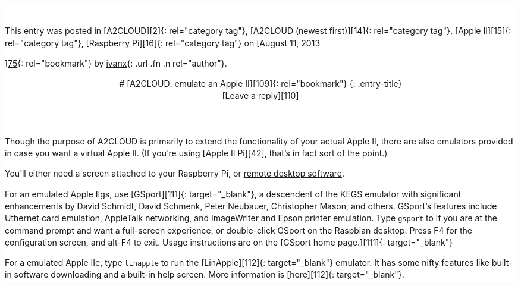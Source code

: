  

</div>


<footer class="entry-meta">
This entry was posted in [A2CLOUD][2]{: rel="category tag"}, [A2CLOUD
(newest first)][14]{: rel="category tag"}, [Apple II][15]{:
rel="category tag"}, [Raspberry Pi][16]{: rel="category tag"} on [<time
class="entry-date" datetime="2013-08-11T23:34:43+00:00">August 11,
2013</time>

][75]{: rel="bookmark"}<span class="by-author"> by <span class="author
vcard">[ivanx][17]{: .url .fn .n rel="author"}</span></span>.
</footer>


</article>


<article id="post-483" class="post-483 post type-post status-publish format-standard hentry category-a2cloud category-a2cloud-newest-first category-apple-ii category-raspberry-pi" markdown="1">
<header class="entry-header" markdown="1">
#  [A2CLOUD: emulate an Apple II][109]{: rel="bookmark"} 
{: .entry-title}

<div class="comments-link">
[<span class="leave-reply">Leave a reply</span>][110]
</div>


</header>


<div class="entry-content" markdown="1">
Though the purpose of A2CLOUD is primarily to extend the functionality
of your actual Apple II, there are also emulators provided in case you
want a virtual Apple II. (If you’re using [Apple II Pi][42], that’s in
fact sort of the point.)

You’ll either need a screen attached to your Raspberry Pi, or [remote
desktop software][38].

For an emulated Apple IIgs, use [GSport][111]{: target="_blank"}, a
descendent of the KEGS emulator with significant enhancements by David
Schmidt, David Schmenk, Peter Neubauer, Christopher Mason, and others.
GSport’s features include Uthernet card emulation, AppleTalk networking,
and ImageWriter and Epson printer emulation. Type `gsport` to if you are
at the command prompt and want a full-screen experience, or double-click
GSport on the Raspbian desktop. Press F4 for the configuration screen,
and alt-F4 to exit. Usage instructions are on the [GSport home
page.][111]{: target="_blank"}

For a emulated Apple IIe, type `linapple` to run the [LinApple][112]{:
target="_blank"} emulator. It has some nifty features like built-in
software downloading and a built-in help screen. More information is
[here][112]{: target="_blank"}.


[1]: http://appleii.ivanx.com/prnumber6/ "A2CLOUD"
[2]: http://appleii.ivanx.com/prnumber6/category/a2cloud/
[3]: http://appleii.ivanx.com
[4]: http://ivanx.com/raspberrypi
[5]: http://appleii.ivanx.com/prnumber6/a2cloud-intro/
[6]: http://appleii.ivanx.com/prnumber6/a2cloud-intro/#respond "Comment on A2CLOUD: intro"
[7]: http://www.raspberrypi.org "Raspberry Pi"
[8]: http://appleii.ivanx.com/prnumber6/open-thread/#comment-9 "A2CLOUD on non-Pi computers"
[9]: http://appleii.ivanx.com/a2server/ "A2SERVER"
[10]: http://schmenk.is-a-geek.com/wordpress "Apple II Pi"
[11]: http://ivanx.com/rasppleii/ "Raspple II"
[12]: http://appleii.ivanx.com/rasppleii "Raspple II"
[13]: http://appleii.ivanx.com/prnumber6/a2cloud-release-history/ "A2CLOUD: release history and notes"
[14]: http://appleii.ivanx.com/prnumber6/category/a2cloud-newest-first/
[15]: http://appleii.ivanx.com/prnumber6/category/apple-ii/
[16]: http://appleii.ivanx.com/prnumber6/category/raspberry-pi/
[17]: http://appleii.ivanx.com/prnumber6/author/ivanx/ "View all posts by ivanx"
[18]: http://appleii.ivanx.com/prnumber6/a2cloud-what-you-need/
[19]: http://appleii.ivanx.com/prnumber6/a2cloud-what-you-need/#respond "Comment on A2CLOUD: what you need"
[20]: http://appleii.ivanx.com/prnumber6/a2cloud-log-in-from-your-apple-ii/#unenhanced "A2CLOUD: log in from your Apple II"
[21]: http://www.raspberrypi.org/products/ "Raspberry Pi purchase"
[22]: http://www.amazon.com/s/ref=nb_sb_ss_i_0_4?url=search-alias%3Daps&amp;field-keywords=raspberry+pi+2&amp;sprefix=rasp%2Caps%2C173 "Raspberry Pi 2 Model B search - Amazon"
[23]: http://www.amazon.com/gp/product/B00LPESRUK/ref=as_li_tl?ie=UTF8&amp;camp=1789&amp;creative=390957&amp;creativeASIN=B00LPESRUK&amp;linkCode=as2&amp;tag=ivane-20&amp;linkId=B7F2LQNXIWGYCNYQ "Raspberry Pi 1 model B+ - Amazon"
[24]: http://www.amazon.com/gp/product/B009SQQF9C/ref=as_li_ss_tl?ie=UTF8&amp;camp=1789&amp;creative=390957&amp;creativeASIN=B009SQQF9C&amp;linkCode=as2&amp;tag=ivane-20 "Raspberry Pi 1 model B - Amazon"
[25]: http://www.amazon.com/Raspberry-Pi-Model-A-256MB/dp/B00PEX05TO/ref=sr_1_1?ie=UTF8&amp;qid=1423325260&amp;sr=8-1&amp;keywords=raspberry+pi+model+a%2B "Raspberry Pi 1 model A+ - Amazon"
[26]: http://www.amazon.com/s/?_encoding=UTF8&amp;camp=1789&amp;creative=390957&amp;field-keywords=4gb%20sd%20card&amp;linkCode=ur2&amp;rh=i%3Aaps%2Ck%3A4gb%20sd%20card&amp;sprefix=4gb%20s%2Caps&amp;tag=ivane-20&amp;url=search-alias%3Daps "SD card"
[27]: http://www.amazon.com/s/?_encoding=UTF8&amp;camp=1789&amp;creative=390957&amp;field-keywords=8gb%20sd%20card&amp;linkCode=ur2&amp;rh=i%3Aaps%2Ck%3A4gb%20sd%20card&amp;sprefix=4gb%20s%2Caps&amp;tag=ivane-20&amp;url=search-alias%3Daps "8 GB SD card at Amazon"
[28]: http://www.amazon.com/gp/product/B00A9PO5AM/ref=as_li_ss_tl?ie=UTF8&amp;camp=1789&amp;creative=390957&amp;creativeASIN=B00A9PO5AM&amp;linkCode=as2&amp;tag=ivane-20
[29]: http://www.amazon.com/s/?_encoding=UTF8&amp;camp=1789&amp;creative=390957&amp;field-keywords=ethernet%20cable&amp;linkCode=ur2&amp;rh=i%3Aaps%2Ck%3Aethernet%20cable&amp;sprefix=ethernet%2Caps&amp;tag=ivane-20&amp;url=search-alias%3Daps "ethernet cable"
[30]: http://ivanx.com/raspberrypi/raspberrypi_wifi.html "Raspberry Pi WiFi"
[31]: http://retrofloppy.com/products.html "Apple II null modem serial cable"
[32]: http://adtpro.sourceforge.net/connectionsserial.html "ADTPro serial connections"
[33]: http://www.amazon.com/gp/product/B0007T27H8/ref=as_li_ss_tl?ie=UTF8&amp;camp=1789&amp;creative=390957&amp;creativeASIN=B0007T27H8&amp;linkCode=as2&amp;tag=ivane-20 "TRENDnet TU-S9 USB-to-serial adapter"
[34]: http://www.ebay.com/sch/i.html?_nkw=apple+super+serial+card "eBay - Apple Super Serial Card"
[35]: http://www.amazon.com/gp/product/B006T9B6R2/ref=as_li_ss_tl?ie=UTF8&amp;camp=1789&amp;creative=390957&amp;creativeASIN=B006T9B6R2&amp;linkCode=as2&amp;tag=ivane-20 "SD card reader"
[36]: http://www.amazon.com/s/?_encoding=UTF8&amp;camp=1789&amp;creative=390957&amp;field-keywords=usb%20keyboard&amp;linkCode=ur2&amp;rh=i%3Aaps%2Ck%3Ausb%20keyboard&amp;tag=ivane-20&amp;url=search-alias%3Daps "USB keyboard"
[37]: http://www.amazon.com/s/?_encoding=UTF8&amp;camp=1789&amp;creative=390957&amp;field-keywords=usb%20mouse&amp;linkCode=ur2&amp;rh=i%3Aaps%2Ck%3Ausb%20mouse&amp;tag=ivane-20&amp;url=search-alias%3Daps "USB mouse"
[38]: http://appleii.ivanx.com/prnumber6/a2cloud-go-headless-with-your-pi/ "A2CLOUD: go headless (optional)"
[39]: http://www.amazon.com/s/?_encoding=UTF8&amp;camp=1789&amp;creative=390957&amp;field-keywords=powered%20usb%20hub&amp;linkCode=ur2&amp;rh=i%3Aaps%2Ck%3Apowered%20usb%20hub&amp;tag=ivane-20&amp;url=search-alias%3Daps "powered USB hub"
[40]: http://ultimateapple2.com "Apple II Pi card from Ultimate Apple 2"
[41]: http://www.pridopia.co.uk/pi-232r1-db9.html "Raspberry Pi console cable"
[42]: http://appleii.ivanx.com/prnumber6/a2cloud-control-your-pi-from-your-ii/ "A2CLOUD: Apple II Pi"
[43]: http://www.amazon.com/s/ref=nb_sb_noss?url=search-alias%3Delectronics&amp;field-keywords=db9+male+female+null+modem+adapter+-usb&amp;rh=n%3A172282%2Ck%3Adb9+male+female+null+modem+adapter+-usb "DE-9 male-to-female null modem adapters at Amazon"
[44]: http://appleii.ivanx.com/prnumber6/a2cloud-prepare-your-pi/
[45]: http://appleii.ivanx.com/prnumber6/a2cloud-prepare-your-pi/#respond "Comment on A2CLOUD: prepare your Pi"
[46]: http://appleii.ivanx.com/rasppleii/ "Raspple II"
[47]: https://www.sdcard.org/downloads/formatter_4/
[48]: http://appleii.ivanx.com/prnumber6/a2cloud-go-headless-with-your-pi/#respond "Comment on A2CLOUD: go headless (optional)"
[49]: http://support.apple.com/kb/dl999
[50]: http://www.chiark.greenend.org.uk/~sgtatham/putty/
[51]: http://ivanx.com/raspberrypi/files/PiFinder.zip
[52]: http://www.advanced-ip-scanner.com/
[53]: https://itunes.apple.com/us/app/microsoft-remote-desktop/id715768417?mt=12 "Microsoft Remote Desktop for Mac"
[54]: http://elinux.org/RPi_VNC_Server "configure TightVNCServer"
[55]: http://elinux.org/Configuring_a_Static_IP_address_on_your_Raspberry_Pi "Raspberry Pi static IP address"
[56]: http://appleii.ivanx.com/prnumber6/a2cloud-install-the-software/
[57]: http://appleii.ivanx.com/prnumber6/a2cloud-install-the-software/#respond "Comment on A2CLOUD: install the software"
[58]: http://appleii.ivanx.com/prnumber6/a2cloud-attach-your-cables/
[59]: http://appleii.ivanx.com/prnumber6/a2cloud-attach-your-cables/#comments "Comment on A2CLOUD: attach your cables"
[60]: http://appleii.ivanx.com/prnumber6/a2cloud-make-your-boot-disk/
[61]: http://appleii.ivanx.com/prnumber6/a2cloud-make-your-boot-disk/#comments "Comment on A2CLOUD: make your boot disk"
[62]: http://adtpro.sourceforge.net/vdrive.html "VSDRIVE"
[63]: http://adtpro.sourceforge.net "ADTPro"
[64]: http://appleii.ivanx.com/a2cloud/files/A2CLOUD.DSK "140K A2CLOUD boot disk"
[65]: http://appleii.ivanx.com/a2cloud/files/A2CLOUD.HDV "800K A2CLOUD boot disk"
[66]: http://appleii.ivanx.com/prnumber6/?p=285 "A2CLOUD: go headless"
[67]: http://appleii.ivanx.com/prnumber6/a2cloud-use-virtual-drives/
[68]: http://appleii.ivanx.com/prnumber6/a2cloud-use-virtual-drives/#comments "Comment on A2CLOUD: use virtual drives!"
[69]: http://apple2.info/wiki/index.php?title=DOS#Commands_quick_reference "ProDOS and DOS 3.3 commands"
[70]: http://www.apple2scans.net/?p=33 "BASIC Programming with ProDOS "
[71]: http://appleii.ivanx.com/prnumber6/a2cloud-log-in-from-your-apple-ii/
[72]: http://appleii.ivanx.com/prnumber6/a2cloud-log-in-from-your-apple-ii/#comments "Comment on A2CLOUD: log in from your Apple II"
[73]: http://lostclassics.apple2.info/announcements/19/proterm-a2/ "ProTERM"
[74]: http://www.wannop.info/speccie/Site/Speccies_Home_Pages.html "Spectrum for Apple IIgs"
[75]: http://appleii.ivanx.com/prnumber6/a2cloud-set-the-serial-port-speed/ "A2CLOUD: set the serial port speed"
[76]: http://www.bartbania.com/index.php/linux-screen/ "using Screen"
[77]: http://www.wannop.info/speccie/Site/Download_Centre.html "Spectrum download"
[78]: http://macgui.com/downloads/?file_id=24237 "Mac GUI Vault: Kermit 3.87"
[79]: https://groups.google.com/d/msg/comp.sys.apple2/8yUpfbAgdx0/oVwep6fMsTYJ "VT-100 on Apple II Plus and unenhanced IIe"
[80]: http://appleii.ivanx.com/prnumber6/a2cloud-make-a-floppy/
[81]: http://appleii.ivanx.com/prnumber6/a2cloud-make-a-floppy/#respond "Comment on A2CLOUD: make a floppy or image"
[82]: http://appleii.ivanx.com/a2server "A2SERVER"
[83]: http://appleii.ivanx.com/prnumber6/apple-ii-cloud-learn-some-unix/
[84]: http://appleii.ivanx.com/prnumber6/apple-ii-cloud-learn-some-unix/#respond "Comment on A2CLOUD: learn some Unix"
[85]: http://appleii.ivanx.com/prnumber6/a2cloud-insert-a-disk-image/
[86]: http://appleii.ivanx.com/prnumber6/a2cloud-insert-a-disk-image/#respond "Comment on A2CLOUD: &#8220;insert&#8221; a disk image"
[87]: http://appleii.ivanx.com/prnumber6/a2cloud-talk-with-apple-ii-fans/
[88]: http://appleii.ivanx.com/prnumber6/a2cloud-talk-with-apple-ii-fans/#respond "Comment on A2CLOUD: connect with other people"
[89]: http://www.irchelp.org "IRC Help"
[90]: http://www.irssi.org/documentation "Irssi Documentation"
[91]: http://www.floodgap.com/software/ttytter "TTYtter"
[92]: http://appleii.ivanx.com/prnumber6/open-thread/#comment-1 "email on A2CLOUD"
[93]: http://appleii.ivanx.com/prnumber6/a2cloud-browse-and-download/
[94]: http://appleii.ivanx.com/prnumber6/a2cloud-browse-and-download/#respond "Comment on A2CLOUD: browse &amp; download"
[95]: http://elinux.org/RPi_Chromium "Chromium (Google Chrome for Raspberry Pi)"
[96]: http://elinux.org/RPi_IceWeasel "Iceweasel (Firefox for Raspbian)"
[97]: http://appleii.ivanx.com/prnumber6/open-thread/#comment-2
[98]: http://appleii.ivanx.com/prnumber6/?p=67 "A2CLOUD: learn basic Unix"
[99]: http://appleii.ivanx.com/prnumber6/use-disk-images/
[100]: http://appleii.ivanx.com/prnumber6/use-disk-images/#respond "Comment on A2CLOUD: use disk images"
[101]: http://appleii.ivanx.com/prnumber6/a2cloud-use-archives-and-images/
[102]: http://appleii.ivanx.com/prnumber6/a2cloud-use-archives-and-images/#respond "Comment on A2CLOUD: expand archives"
[103]: http://unarchiver.c3.cx/formats "The Unarchiver supported formats"
[104]: http://appleii.ivanx.com/prnumber6/a2cloud-transfer-files/
[105]: http://appleii.ivanx.com/prnumber6/a2cloud-transfer-files/#respond "Comment on A2CLOUD: transfer files"
[106]: http://appleii.ivanx.com/prnumber6/?p=164 "A2CLOUD: working with archives and disk images"